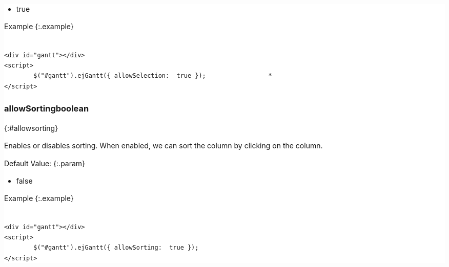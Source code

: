 



* true








Example
{:.example}

<pre class="prettyprint">
<code> 
&lt;div id="gantt"&gt;&lt;/div&gt; 
&lt;script&gt;   
        $("#gantt").ejGantt({ allowSelection:  true });                 * 
&lt;/script&gt;</code>
</pre>






### allowSorting<span class="type-signature type boolean">boolean</span>
{:#allowsorting}








Enables or disables sorting. When enabled, we can sort the column by clicking on the column.




Default Value:
{:.param}






* false








Example
{:.example}

<pre class="prettyprint">
<code> 
&lt;div id="gantt"&gt;&lt;/div&gt; 
&lt;script&gt;        
        $("#gantt").ejGantt({ allowSorting:  true });            
&lt;/script&gt;</code>
</pre>
